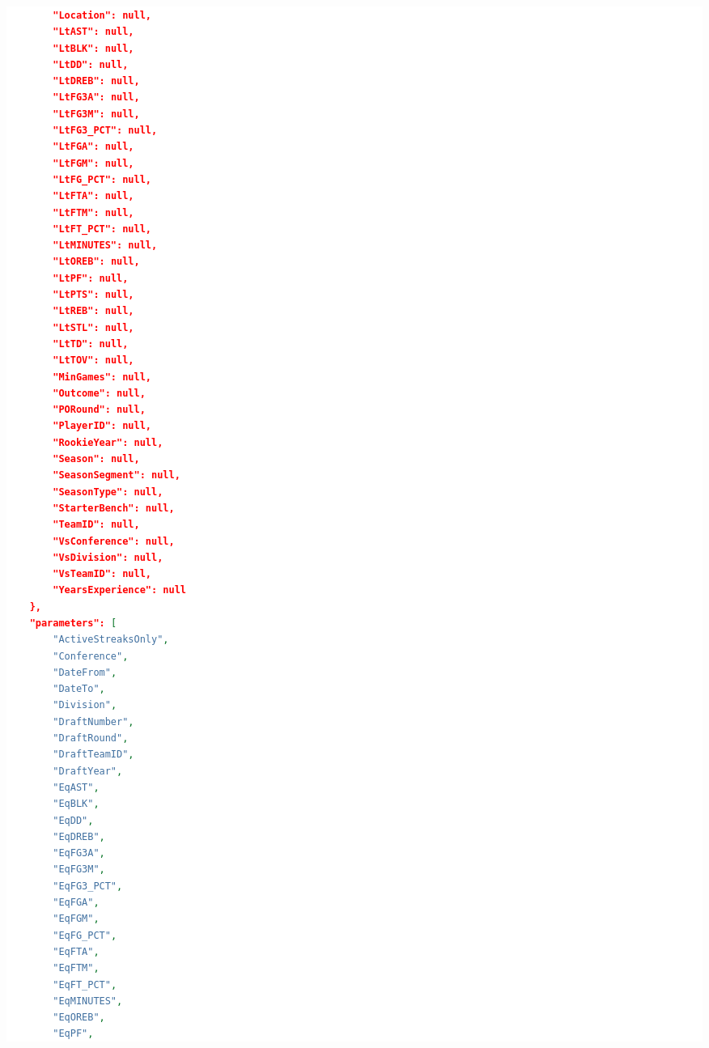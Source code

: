 ```json
        "Location": null,
        "LtAST": null,
        "LtBLK": null,
        "LtDD": null,
        "LtDREB": null,
        "LtFG3A": null,
        "LtFG3M": null,
        "LtFG3_PCT": null,
        "LtFGA": null,
        "LtFGM": null,
        "LtFG_PCT": null,
        "LtFTA": null,
        "LtFTM": null,
        "LtFT_PCT": null,
        "LtMINUTES": null,
        "LtOREB": null,
        "LtPF": null,
        "LtPTS": null,
        "LtREB": null,
        "LtSTL": null,
        "LtTD": null,
        "LtTOV": null,
        "MinGames": null,
        "Outcome": null,
        "PORound": null,
        "PlayerID": null,
        "RookieYear": null,
        "Season": null,
        "SeasonSegment": null,
        "SeasonType": null,
        "StarterBench": null,
        "TeamID": null,
        "VsConference": null,
        "VsDivision": null,
        "VsTeamID": null,
        "YearsExperience": null
    },
    "parameters": [
        "ActiveStreaksOnly",
        "Conference",
        "DateFrom",
        "DateTo",
        "Division",
        "DraftNumber",
        "DraftRound",
        "DraftTeamID",
        "DraftYear",
        "EqAST",
        "EqBLK",
        "EqDD",
        "EqDREB",
        "EqFG3A",
        "EqFG3M",
        "EqFG3_PCT",
        "EqFGA",
        "EqFGM",
        "EqFG_PCT",
        "EqFTA",
        "EqFTM",
        "EqFT_PCT",
        "EqMINUTES",
        "EqOREB",
        "EqPF",
```